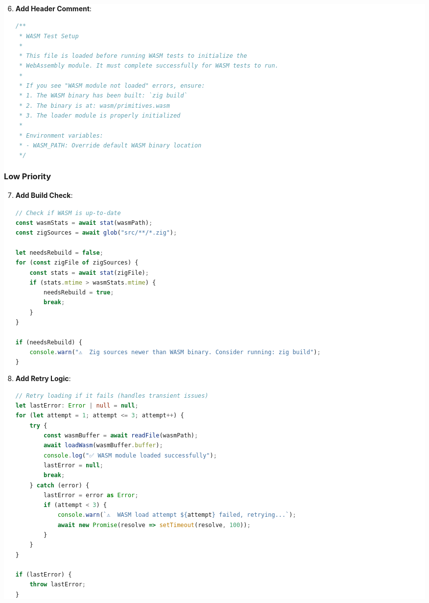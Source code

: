6. **Add Header Comment**:
   ```typescript
   /**
    * WASM Test Setup
    *
    * This file is loaded before running WASM tests to initialize the
    * WebAssembly module. It must complete successfully for WASM tests to run.
    *
    * If you see "WASM module not loaded" errors, ensure:
    * 1. The WASM binary has been built: `zig build`
    * 2. The binary is at: wasm/primitives.wasm
    * 3. The loader module is properly initialized
    *
    * Environment variables:
    * - WASM_PATH: Override default WASM binary location
    */
   ```

### Low Priority

7. **Add Build Check**:
   ```typescript
   // Check if WASM is up-to-date
   const wasmStats = await stat(wasmPath);
   const zigSources = await glob("src/**/*.zig");

   let needsRebuild = false;
   for (const zigFile of zigSources) {
       const stats = await stat(zigFile);
       if (stats.mtime > wasmStats.mtime) {
           needsRebuild = true;
           break;
       }
   }

   if (needsRebuild) {
       console.warn("⚠️  Zig sources newer than WASM binary. Consider running: zig build");
   }
   ```

8. **Add Retry Logic**:
   ```typescript
   // Retry loading if it fails (handles transient issues)
   let lastError: Error | null = null;
   for (let attempt = 1; attempt <= 3; attempt++) {
       try {
           const wasmBuffer = await readFile(wasmPath);
           await loadWasm(wasmBuffer.buffer);
           console.log("✅ WASM module loaded successfully");
           lastError = null;
           break;
       } catch (error) {
           lastError = error as Error;
           if (attempt < 3) {
               console.warn(`⚠️  WASM load attempt ${attempt} failed, retrying...`);
               await new Promise(resolve => setTimeout(resolve, 100));
           }
       }
   }

   if (lastError) {
       throw lastError;
   }
   ```

